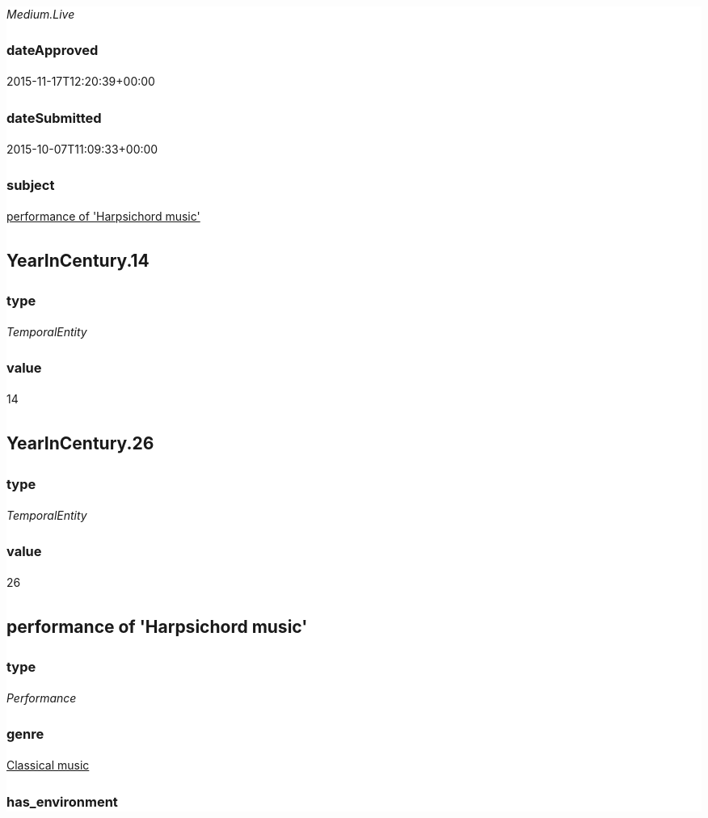 
*Medium.Live*

### dateApproved


2015-11-17T12:20:39+00:00

### dateSubmitted


2015-10-07T11:09:33+00:00

### subject


[performance of 'Harpsichord music'](#performance-of-'Harpsichord-music')

## YearInCentury.14

### type


*TemporalEntity*

### value


14

## YearInCentury.26

### type


*TemporalEntity*

### value


26

## performance of 'Harpsichord music'

### type


*Performance*

### genre


[Classical music](#Classical-music)

### has_environment
